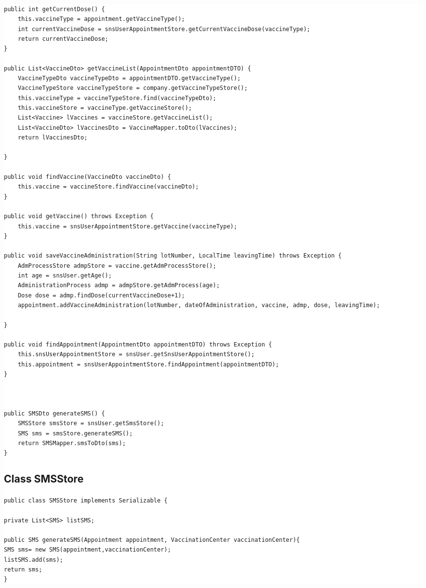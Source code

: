     public int getCurrentDose() {
        this.vaccineType = appointment.getVaccineType();
        int currentVaccineDose = snsUserAppointmentStore.getCurrentVaccineDose(vaccineType);
        return currentVaccineDose;
    }

    public List<VaccineDto> getVaccineList(AppointmentDto appointmentDTO) {
        VaccineTypeDto vaccineTypeDto = appointmentDTO.getVaccineType();
        VaccineTypeStore vaccineTypeStore = company.getVaccineTypeStore();
        this.vaccineType = vaccineTypeStore.find(vaccineTypeDto);
        this.vaccineStore = vaccineType.getVaccineStore();
        List<Vaccine> lVaccines = vaccineStore.getVaccineList();
        List<VaccineDto> lVaccinesDto = VaccineMapper.toDto(lVaccines);
        return lVaccinesDto;

    }

    public void findVaccine(VaccineDto vaccineDto) {
        this.vaccine = vaccineStore.findVaccine(vaccineDto);
    }

    public void getVaccine() throws Exception {
        this.vaccine = snsUserAppointmentStore.getVaccine(vaccineType);
    }

    public void saveVaccineAdministration(String lotNumber, LocalTime leavingTime) throws Exception {
        AdmProcessStore admpStore = vaccine.getAdmProcessStore();
        int age = snsUser.getAge();
        AdministrationProcess admp = admpStore.getAdmProcess(age);
        Dose dose = admp.findDose(currentVaccineDose+1);
        appointment.addVaccineAdministration(lotNumber, dateOfAdministration, vaccine, admp, dose, leavingTime);

    }

    public void findAppointment(AppointmentDto appointmentDTO) throws Exception {
        this.snsUserAppointmentStore = snsUser.getSnsUserAppointmentStore();
        this.appointment = snsUserAppointmentStore.findAppointment(appointmentDTO);
    }



    public SMSDto generateSMS() {
        SMSStore smsStore = snsUser.getSmsStore();
        SMS sms = smsStore.generateSMS();
        return SMSMapper.smsToDto(sms);
    }


## Class SMSStore

    public class SMSStore implements Serializable {

    private List<SMS> listSMS;

    public SMS generateSMS(Appointment appointment, VaccinationCenter vaccinationCenter){
    SMS sms= new SMS(appointment,vaccinationCenter);
    listSMS.add(sms);
    return sms;
    }
